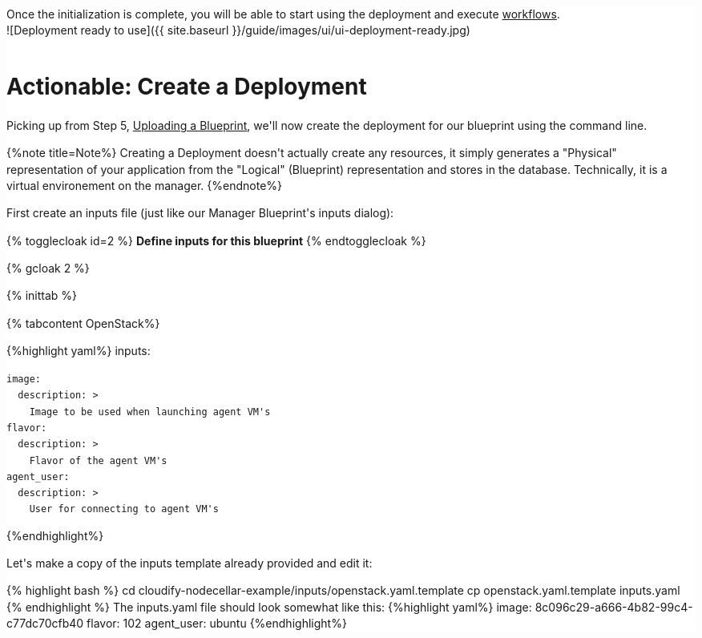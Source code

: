Once the initialization is complete, you will be able to start using the deployment and execute [workflows]({{page.terminology_link}}#workflow).<br/>
![Deployment ready to use]({{ site.baseurl }}/guide/images/ui/ui-deployment-ready.jpg)

# Actionable: Create a Deployment

Picking up from Step 5, [Uploading a Blueprint](getting-started-upload-blueprint.html), we'll now create the deployment for our blueprint using the command line.

{%note title=Note%}
Creating a Deployment doesn't actually create any resources, it simply generates a "Physical" representation of your application from the "Logical" (Blueprint) representation and stores in the database. Technically, it is a virtual environement on the manager.
{%endnote%}

First create an inputs file (just like our Manager Blueprint's inputs dialog):


  {% togglecloak id=2 %}
  **Define inputs for this blueprint**
  {% endtogglecloak %}

  {% gcloak 2 %}

  {% inittab %}

  {% tabcontent OpenStack%}

  {%highlight yaml%}
  inputs:

    image:
      description: >
        Image to be used when launching agent VM's
    flavor:
      description: >
        Flavor of the agent VM's
    agent_user:
      description: >
        User for connecting to agent VM's
  {%endhighlight%}


Let's make a copy of the inputs template already provided and edit it:

  {% highlight bash %}
  cd cloudify-nodecellar-example/inputs/openstack.yaml.template
  cp openstack.yaml.template inputs.yaml
  {% endhighlight %}
  The inputs.yaml file should look somewhat like this:
  {%highlight yaml%}
  image: 8c096c29-a666-4b82-99c4-c77dc70cfb40
  flavor: 102
  agent_user: ubuntu
  {%endhighlight%}
